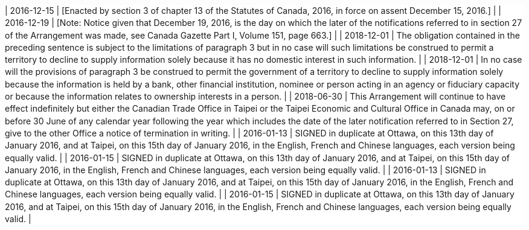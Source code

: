 | 2016-12-15 | [Enacted by section 3 of chapter 13 of the Statutes of Canada, 2016, in force on assent December 15, 2016.]                                                                                                                                                                                                                                                                |
| 2016-12-19 | [Note: Notice given that December 19, 2016, is the day on which the later of the notifications referred to in section 27 of the Arrangement was made,  see  Canada Gazette  Part I, Volume 151, page 663.]                                                                                                                                                                 |
| 2018-12-01 | The obligation contained in the preceding sentence is subject to the limitations of paragraph 3 but in no case will such limitations be construed to permit a territory to decline to supply information solely because it has no domestic interest in such information.                                                                                                   |
| 2018-12-01 | In no case will the provisions of paragraph 3 be construed to permit the government of a territory to decline to supply information solely because the information is held by a bank, other financial institution, nominee or person acting in an agency or fiduciary capacity or because the information relates to ownership interests in a person.                      |
| 2018-06-30 | This Arrangement will continue to have effect indefinitely but either the Canadian Trade Office in Taipei or the Taipei Economic and Cultural Office in Canada may, on or before 30 June of any calendar year following the year which includes the date of the later notification referred to in Section 27, give to the other Office a notice of termination in writing. |
| 2016-01-13 | SIGNED in duplicate at Ottawa, on this 13th day of January 2016, and at Taipei, on this 15th day of January 2016, in the English, French and Chinese languages, each version being equally valid.                                                                                                                                                                          |
| 2016-01-15 | SIGNED in duplicate at Ottawa, on this 13th day of January 2016, and at Taipei, on this 15th day of January 2016, in the English, French and Chinese languages, each version being equally valid.                                                                                                                                                                          |
| 2016-01-13 | SIGNED in duplicate at Ottawa, on this 13th day of January 2016, and at Taipei, on this 15th day of January 2016, in the English, French and Chinese languages, each version being equally valid.                                                                                                                                                                          |
| 2016-01-15 | SIGNED in duplicate at Ottawa, on this 13th day of January 2016, and at Taipei, on this 15th day of January 2016, in the English, French and Chinese languages, each version being equally valid.                                                                                                                                                                          |


